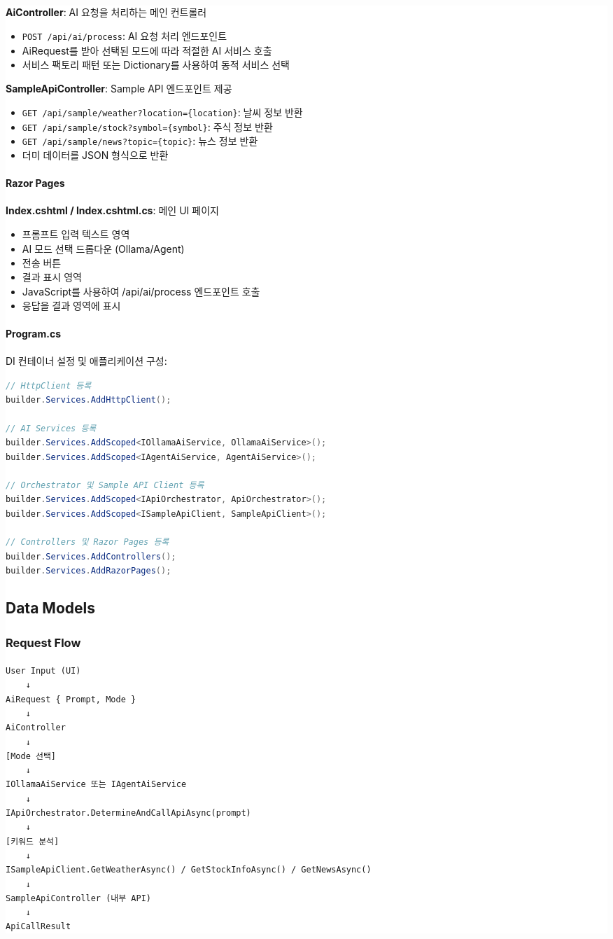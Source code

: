 **AiController**: AI 요청을 처리하는 메인 컨트롤러
- `POST /api/ai/process`: AI 요청 처리 엔드포인트
- AiRequest를 받아 선택된 모드에 따라 적절한 AI 서비스 호출
- 서비스 팩토리 패턴 또는 Dictionary를 사용하여 동적 서비스 선택

**SampleApiController**: Sample API 엔드포인트 제공
- `GET /api/sample/weather?location={location}`: 날씨 정보 반환
- `GET /api/sample/stock?symbol={symbol}`: 주식 정보 반환
- `GET /api/sample/news?topic={topic}`: 뉴스 정보 반환
- 더미 데이터를 JSON 형식으로 반환

#### Razor Pages

**Index.cshtml / Index.cshtml.cs**: 메인 UI 페이지
- 프롬프트 입력 텍스트 영역
- AI 모드 선택 드롭다운 (Ollama/Agent)
- 전송 버튼
- 결과 표시 영역
- JavaScript를 사용하여 /api/ai/process 엔드포인트 호출
- 응답을 결과 영역에 표시

#### Program.cs

DI 컨테이너 설정 및 애플리케이션 구성:
```csharp
// HttpClient 등록
builder.Services.AddHttpClient();

// AI Services 등록
builder.Services.AddScoped<IOllamaAiService, OllamaAiService>();
builder.Services.AddScoped<IAgentAiService, AgentAiService>();

// Orchestrator 및 Sample API Client 등록
builder.Services.AddScoped<IApiOrchestrator, ApiOrchestrator>();
builder.Services.AddScoped<ISampleApiClient, SampleApiClient>();

// Controllers 및 Razor Pages 등록
builder.Services.AddControllers();
builder.Services.AddRazorPages();
```

## Data Models

### Request Flow

```
User Input (UI)
    ↓
AiRequest { Prompt, Mode }
    ↓
AiController
    ↓
[Mode 선택]
    ↓
IOllamaAiService 또는 IAgentAiService
    ↓
IApiOrchestrator.DetermineAndCallApiAsync(prompt)
    ↓
[키워드 분석]
    ↓
ISampleApiClient.GetWeatherAsync() / GetStockInfoAsync() / GetNewsAsync()
    ↓
SampleApiController (내부 API)
    ↓
ApiCallResult
```